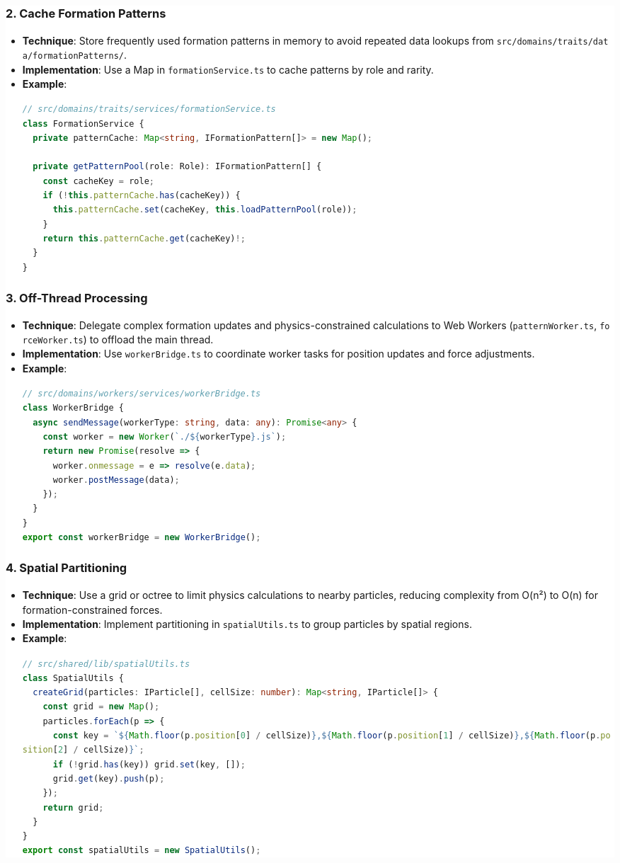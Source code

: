 ### 2. Cache Formation Patterns
- **Technique**: Store frequently used formation patterns in memory to avoid repeated data lookups from `src/domains/traits/data/formationPatterns/`.
- **Implementation**: Use a Map in `formationService.ts` to cache patterns by role and rarity.
- **Example**:
  ```typescript
  // src/domains/traits/services/formationService.ts
  class FormationService {
    private patternCache: Map<string, IFormationPattern[]> = new Map();

    private getPatternPool(role: Role): IFormationPattern[] {
      const cacheKey = role;
      if (!this.patternCache.has(cacheKey)) {
        this.patternCache.set(cacheKey, this.loadPatternPool(role));
      }
      return this.patternCache.get(cacheKey)!;
    }
  }
  ```

### 3. Off-Thread Processing
- **Technique**: Delegate complex formation updates and physics-constrained calculations to Web Workers (`patternWorker.ts`, `forceWorker.ts`) to offload the main thread.
- **Implementation**: Use `workerBridge.ts` to coordinate worker tasks for position updates and force adjustments.
- **Example**:
  ```typescript
  // src/domains/workers/services/workerBridge.ts
  class WorkerBridge {
    async sendMessage(workerType: string, data: any): Promise<any> {
      const worker = new Worker(`./${workerType}.js`);
      return new Promise(resolve => {
        worker.onmessage = e => resolve(e.data);
        worker.postMessage(data);
      });
    }
  }
  export const workerBridge = new WorkerBridge();
  ```

### 4. Spatial Partitioning
- **Technique**: Use a grid or octree to limit physics calculations to nearby particles, reducing complexity from O(n²) to O(n) for formation-constrained forces.
- **Implementation**: Implement partitioning in `spatialUtils.ts` to group particles by spatial regions.
- **Example**:
  ```typescript
  // src/shared/lib/spatialUtils.ts
  class SpatialUtils {
    createGrid(particles: IParticle[], cellSize: number): Map<string, IParticle[]> {
      const grid = new Map();
      particles.forEach(p => {
        const key = `${Math.floor(p.position[0] / cellSize)},${Math.floor(p.position[1] / cellSize)},${Math.floor(p.position[2] / cellSize)}`;
        if (!grid.has(key)) grid.set(key, []);
        grid.get(key).push(p);
      });
      return grid;
    }
  }
  export const spatialUtils = new SpatialUtils();
  ```
